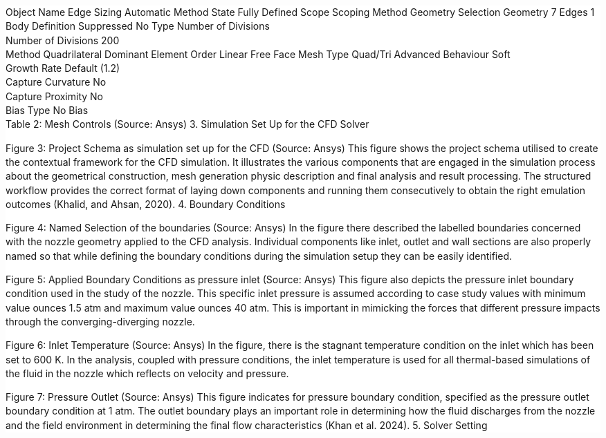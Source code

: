 Object Name	Edge Sizing	Automatic Method
State	Fully Defined
Scope
Scoping Method	Geometry Selection
Geometry	7 Edges	1 Body
Definition
Suppressed	No
Type	Number of Divisions	 
Number of Divisions	200	 
Method	 	Quadrilateral Dominant
Element Order	 	Linear
Free Face Mesh Type	 	Quad/Tri
Advanced
Behaviour	Soft	 
Growth Rate	Default (1.2)	 
Capture Curvature	No	 
Capture Proximity	No	 
Bias Type	No Bias	 
Table 2: Mesh Controls
(Source: Ansys)
3. Simulation Set Up for the CFD Solver
 	 
Figure 3: Project Schema as simulation set up for the CFD
(Source: Ansys)
This figure shows the project schema utilised to create the contextual framework for the CFD simulation. It illustrates the various components that are engaged in the simulation process about the geometrical construction, mesh generation physic description and final analysis and result processing. The structured workflow provides the correct format of laying down components and running them consecutively to obtain the right emulation outcomes (Khalid, and Ahsan, 2020).
4. Boundary Conditions
 
Figure 4: Named Selection of the boundaries 
(Source: Ansys)
In the figure there described the labelled boundaries concerned with the nozzle geometry applied to the CFD analysis. Individual components like inlet, outlet and wall sections are also properly named so that while defining the boundary conditions during the simulation setup they can be easily identified.
 
Figure 5: Applied Boundary Conditions as pressure inlet 
(Source: Ansys)
This figure also depicts the pressure inlet boundary condition used in the study of the nozzle. This specific inlet pressure is assumed according to case study values with minimum value ounces 1.5 atm and maximum value ounces 40 atm. This is important in mimicking the forces that different pressure impacts through the converging-diverging nozzle.
 
Figure 6: Inlet Temperature 
(Source: Ansys)
In the figure, there is the stagnant temperature condition on the inlet which has been set to 600 K. In the analysis, coupled with pressure conditions, the inlet temperature is used for all thermal-based simulations of the fluid in the nozzle which reflects on velocity and pressure.
 
Figure 7: Pressure Outlet
(Source: Ansys)
This figure indicates for pressure boundary condition, specified as the pressure outlet boundary condition at 1 atm. The outlet boundary plays an important role in determining how the fluid discharges from the nozzle and the field environment in determining the final flow characteristics (Khan et al. 2024).
5. Solver Setting
 